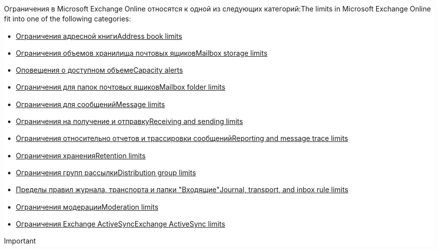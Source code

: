 <span data-ttu-id="0f8e8-111">Ограничения в Microsoft Exchange Online относятся к одной из следующих категорий:</span><span class="sxs-lookup"><span data-stu-id="0f8e8-111">The limits in Microsoft Exchange Online fit into one of the following categories:</span></span>

- [<span data-ttu-id="0f8e8-112">Ограничения адресной книги</span><span class="sxs-lookup"><span data-stu-id="0f8e8-112">Address book limits</span></span>](#address-book-limits)

- [<span data-ttu-id="0f8e8-113">Ограничения объемов хранилища почтовых ящиков</span><span class="sxs-lookup"><span data-stu-id="0f8e8-113">Mailbox storage limits</span></span>](#mailbox-storage-limits)

- [<span data-ttu-id="0f8e8-114">Оповещения о доступном объеме</span><span class="sxs-lookup"><span data-stu-id="0f8e8-114">Capacity alerts</span></span>](#capacity-alerts)

- [<span data-ttu-id="0f8e8-115">Ограничения для папок почтовых ящиков</span><span class="sxs-lookup"><span data-stu-id="0f8e8-115">Mailbox folder limits</span></span>](#mailbox-folder-limits)

- [<span data-ttu-id="0f8e8-116">Ограничения для сообщений</span><span class="sxs-lookup"><span data-stu-id="0f8e8-116">Message limits</span></span>](#message-limits)

- [<span data-ttu-id="0f8e8-117">Ограничения на получение и отправку</span><span class="sxs-lookup"><span data-stu-id="0f8e8-117">Receiving and sending limits</span></span>](#receiving-and-sending-limits)

- [<span data-ttu-id="0f8e8-118">Ограничения относительно отчетов и трассировки сообщений</span><span class="sxs-lookup"><span data-stu-id="0f8e8-118">Reporting and message trace limits</span></span>](#reporting-and-message-trace-limits)

- [<span data-ttu-id="0f8e8-119">Ограничения хранения</span><span class="sxs-lookup"><span data-stu-id="0f8e8-119">Retention limits</span></span>](#retention-limits)

- [<span data-ttu-id="0f8e8-120">Ограничения групп рассылки</span><span class="sxs-lookup"><span data-stu-id="0f8e8-120">Distribution group limits</span></span>](#distribution-group-limits)

- [<span data-ttu-id="0f8e8-121">Пределы правил журнала, транспорта и папки "Входящие"</span><span class="sxs-lookup"><span data-stu-id="0f8e8-121">Journal, transport, and inbox rule limits</span></span>](#journal-transport-and-inbox-rule-limits)

- [<span data-ttu-id="0f8e8-122">Ограничения модерации</span><span class="sxs-lookup"><span data-stu-id="0f8e8-122">Moderation limits</span></span>](#moderation-limits)

- [<span data-ttu-id="0f8e8-123">Ограничения Exchange ActiveSync</span><span class="sxs-lookup"><span data-stu-id="0f8e8-123">Exchange ActiveSync limits</span></span>](#exchange-activesync-limits)

> [!IMPORTANT]